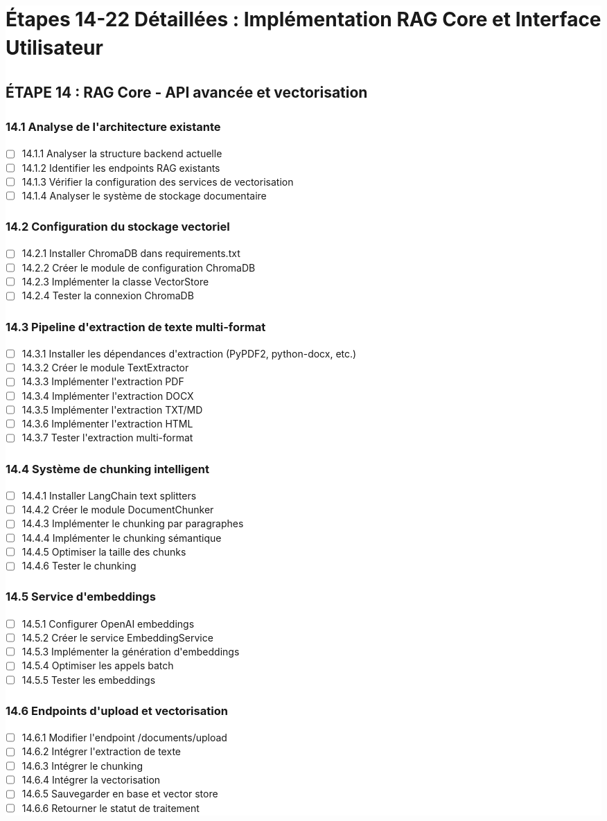 # Étapes 14-22 Détaillées : Implémentation RAG Core et Interface Utilisateur

## **ÉTAPE 14 : RAG Core - API avancée et vectorisation**

### 14.1 Analyse de l'architecture existante
- [ ] 14.1.1 Analyser la structure backend actuelle
- [ ] 14.1.2 Identifier les endpoints RAG existants
- [ ] 14.1.3 Vérifier la configuration des services de vectorisation
- [ ] 14.1.4 Analyser le système de stockage documentaire

### 14.2 Configuration du stockage vectoriel
- [ ] 14.2.1 Installer ChromaDB dans requirements.txt
- [ ] 14.2.2 Créer le module de configuration ChromaDB
- [ ] 14.2.3 Implémenter la classe VectorStore
- [ ] 14.2.4 Tester la connexion ChromaDB

### 14.3 Pipeline d'extraction de texte multi-format
- [ ] 14.3.1 Installer les dépendances d'extraction (PyPDF2, python-docx, etc.)
- [ ] 14.3.2 Créer le module TextExtractor
- [ ] 14.3.3 Implémenter l'extraction PDF
- [ ] 14.3.4 Implémenter l'extraction DOCX
- [ ] 14.3.5 Implémenter l'extraction TXT/MD
- [ ] 14.3.6 Implémenter l'extraction HTML
- [ ] 14.3.7 Tester l'extraction multi-format

### 14.4 Système de chunking intelligent
- [ ] 14.4.1 Installer LangChain text splitters
- [ ] 14.4.2 Créer le module DocumentChunker
- [ ] 14.4.3 Implémenter le chunking par paragraphes
- [ ] 14.4.4 Implémenter le chunking sémantique
- [ ] 14.4.5 Optimiser la taille des chunks
- [ ] 14.4.6 Tester le chunking

### 14.5 Service d'embeddings
- [ ] 14.5.1 Configurer OpenAI embeddings
- [ ] 14.5.2 Créer le service EmbeddingService
- [ ] 14.5.3 Implémenter la génération d'embeddings
- [ ] 14.5.4 Optimiser les appels batch
- [ ] 14.5.5 Tester les embeddings

### 14.6 Endpoints d'upload et vectorisation
- [ ] 14.6.1 Modifier l'endpoint /documents/upload
- [ ] 14.6.2 Intégrer l'extraction de texte
- [ ] 14.6.3 Intégrer le chunking
- [ ] 14.6.4 Intégrer la vectorisation
- [ ] 14.6.5 Sauvegarder en base et vector store
- [ ] 14.6.6 Retourner le statut de traitement
